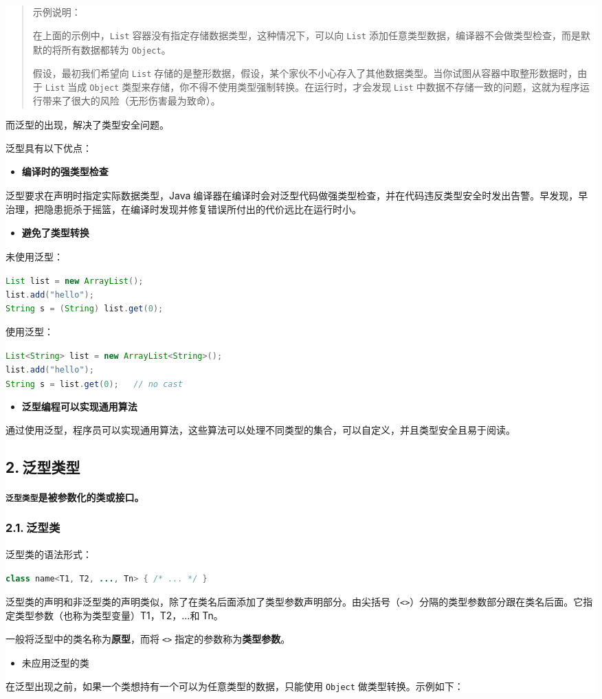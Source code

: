 ```java
```

> 示例说明：
>
> 在上面的示例中，`List` 容器没有指定存储数据类型，这种情况下，可以向 `List` 添加任意类型数据，编译器不会做类型检查，而是默默的将所有数据都转为 `Object`。
>
> 假设，最初我们希望向 `List` 存储的是整形数据，假设，某个家伙不小心存入了其他数据类型。当你试图从容器中取整形数据时，由于 `List` 当成 `Object` 类型来存储，你不得不使用类型强制转换。在运行时，才会发现 `List` 中数据不存储一致的问题，这就为程序运行带来了很大的风险（无形伤害最为致命）。

而泛型的出现，解决了类型安全问题。

泛型具有以下优点：

- **编译时的强类型检查**

泛型要求在声明时指定实际数据类型，Java 编译器在编译时会对泛型代码做强类型检查，并在代码违反类型安全时发出告警。早发现，早治理，把隐患扼杀于摇篮，在编译时发现并修复错误所付出的代价远比在运行时小。

- **避免了类型转换**

未使用泛型：

```java
List list = new ArrayList();
list.add("hello");
String s = (String) list.get(0);
```

使用泛型：

```java
List<String> list = new ArrayList<String>();
list.add("hello");
String s = list.get(0);   // no cast
```

- **泛型编程可以实现通用算法**

通过使用泛型，程序员可以实现通用算法，这些算法可以处理不同类型的集合，可以自定义，并且类型安全且易于阅读。

## 2. 泛型类型

**`泛型类型`是被参数化的类或接口。**

### 2.1. 泛型类

泛型类的语法形式：

```java
class name<T1, T2, ..., Tn> { /* ... */ }
```

泛型类的声明和非泛型类的声明类似，除了在类名后面添加了类型参数声明部分。由尖括号（`<>`）分隔的类型参数部分跟在类名后面。它指定类型参数（也称为类型变量）T1，T2，...和 Tn。

一般将泛型中的类名称为**原型**，而将 `<>` 指定的参数称为**类型参数**。

- 未应用泛型的类

在泛型出现之前，如果一个类想持有一个可以为任意类型的数据，只能使用 `Object` 做类型转换。示例如下：
